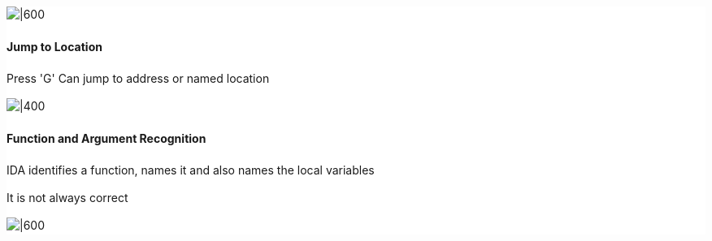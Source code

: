 ![|600](notes/Uni%20Content/Software%20Security/Images/Pasted%20image%2020230412214932.png)

#### Jump to Location
Press 'G'
Can jump to address or named location

![|400](notes/Uni%20Content/Software%20Security/Images/Pasted%20image%2020230412215010.png)

#### Function and Argument Recognition
IDA identifies a function, names it and also names the local variables

It is not always correct

![|600](notes/Uni%20Content/Software%20Security/Images/Pasted%20image%2020230412215058.png)

